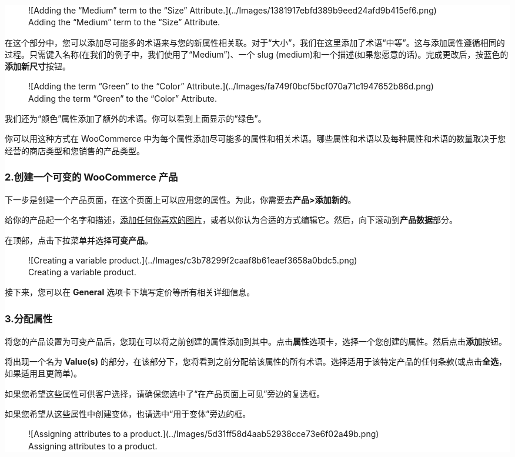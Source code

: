 <figure id="attachment_122230" aria-describedby="caption-attachment-122230" style="width: 1284px" class="wp-caption alignnone">![Adding the “Medium” term to the “Size” Attribute.](../Images/1381917ebfd389b9eed24afd9b415ef6.png)

<figcaption id="caption-attachment-122230" class="wp-caption-text">Adding the “Medium” term to the “Size” Attribute.</figcaption>

</figure>

在这个部分中，您可以添加尽可能多的术语来与您的新属性相关联。对于“大小”，我们在这里添加了术语“中等”。这与添加属性遵循相同的过程。只需键入名称(在我们的例子中，我们使用了“Medium”)、一个 slug (medium)和一个描述(如果您愿意的话)。完成更改后，按蓝色的**添加新尺寸**按钮。

<figure id="attachment_122231" aria-describedby="caption-attachment-122231" style="width: 1200px" class="wp-caption alignnone">![Adding the term “Green” to the “Color” Attribute.](../Images/fa749f0bcf5bcf070a71c1947652b86d.png)

<figcaption id="caption-attachment-122231" class="wp-caption-text">Adding the term “Green” to the “Color” Attribute.</figcaption>

</figure>

我们还为“颜色”属性添加了额外的术语。你可以看到上面显示的“绿色”。

你可以用这种方式在 WooCommerce 中为每个属性添加尽可能多的属性和相关术语。哪些属性和术语以及每种属性和术语的数量取决于您经营的商店类型和您销售的产品类型。

### 2.创建一个可变的 WooCommerce 产品

下一步是创建一个产品页面，在这个页面上可以应用您的属性。为此，你需要去**产品>添加新的**。

给你的产品起一个名字和描述，[添加任何你喜欢的图片](https://kinsta.com/blog/wordpress-background-image/)，或者以你认为合适的方式编辑它。然后，向下滚动到**产品数据**部分。

在顶部，点击下拉菜单并选择**可变产品**。

<figure id="attachment_122232" aria-describedby="caption-attachment-122232" style="width: 964px" class="wp-caption alignnone">![Creating a variable product.](../Images/c3b78299f2caaf8b61eaef3658a0bdc5.png)

<figcaption id="caption-attachment-122232" class="wp-caption-text">Creating a variable product.</figcaption>

</figure>

接下来，您可以在 **General** 选项卡下填写定价等所有相关详细信息。

### 3.分配属性

将您的产品设置为可变产品后，您现在可以将之前创建的属性添加到其中。点击**属性**选项卡，选择一个您创建的属性。然后点击**添加**按钮。

将出现一个名为 **Value(s)** 的部分，在该部分下，您将看到之前分配给该属性的所有术语。选择适用于该特定产品的任何条款(或点击**全选**，如果适用且更简单)。

如果您希望这些属性可供客户选择，请确保您选中了“在产品页面上可见”旁边的复选框。

如果您希望从这些属性中创建变体，也请选中“用于变体”旁边的框。

<figure id="attachment_122233" aria-describedby="caption-attachment-122233" style="width: 900px" class="wp-caption alignnone">![Assigning attributes to a product.](../Images/5d31ff58d4aab52938cce73e6f02a49b.png)

<figcaption id="caption-attachment-122233" class="wp-caption-text">Assigning attributes to a product.</figcaption>
